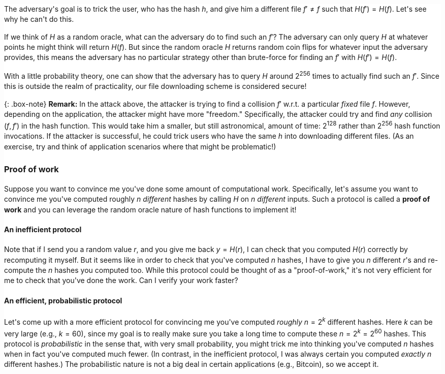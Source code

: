 The adversary's goal is to trick the user, who has the hash $h$, and give him a different file $f'\ne f$ such that $H(f')=H(f)$.
Let's see why he can't do this.

If we think of $H$ as a random oracle, what can the adversary do to find such an $f'$?
The adversary can only query $H$ at whatever points he might think will return $H(f)$.
But since the random oracle $H$ returns random coin flips for whatever input the adversary provides, this means the adversary has no particular strategy other than brute-force for finding an $f'$ with $H(f')=H(f)$.

With a little probability theory, one can show that the adversary has to query $H$ around $2^{256}$ times to actually find such an $f'$.
Since this is outside the realm of practicality, our file downloading scheme is considered secure!

{: .box-note}
**Remark:** In the attack above, the attacker is trying to find a collision $f'$ w.r.t. a particular _fixed_ file $f$.
However, depending on the application, the attacker might have more "freedom."
Specifically, the attacker could try and find _any_ collision $(f,f')$ in the hash function.
This would take him a smaller, but still astronomical, amount of time: $2^{128}$ rather than $2^{256}$ hash function invocations.
If the attacker is successful, he could trick users who have the same $h$ into downloading different files.
(As an exercise, try and think of application scenarios where that might be problematic!)

### Proof of work

Suppose you want to convince me you've done some amount of computational work.
Specifically, let's assume you want to convince me you've computed roughly $n$ _different_ hashes by calling $H$ on $n$ _different_ inputs.
Such a protocol is called a **proof of work** and you can leverage the random oracle nature of hash functions to implement it!

#### An inefficient protocol

Note that if I send you a random value $r$, and you give me back $y=H(r)$, I can check that you computed $H(r)$ correctly by recomputing it myself.
But it seems like in order to check that you've computed $n$ hashes, I have to give you $n$ different $r$'s and re-compute the $n$ hashes you computed too.
While this protocol could be thought of as a "proof-of-work," it's not very efficient for me to check that you've done the work.
Can I verify your work faster?

#### An efficient, probabilistic protocol

Let's come up with a more efficient protocol for convincing me you've computed _roughly_ $n=2^k$ different hashes.
Here $k$ can be very large (e.g., $k=60$), since my goal is to really make sure you take a long time to compute these $n=2^k=2^{60}$ hashes.
This protocol is _probabilistic_ in the sense that, with very small probability, you might trick me into thinking you've computed $n$ hashes when in fact you've computed much fewer.
(In contrast, in the inefficient protocol, I was always certain you computed _exactly_ $n$ different hashes.)
The probabilistic nature is not a big deal in certain applications (e.g., Bitcoin), so we accept it.
